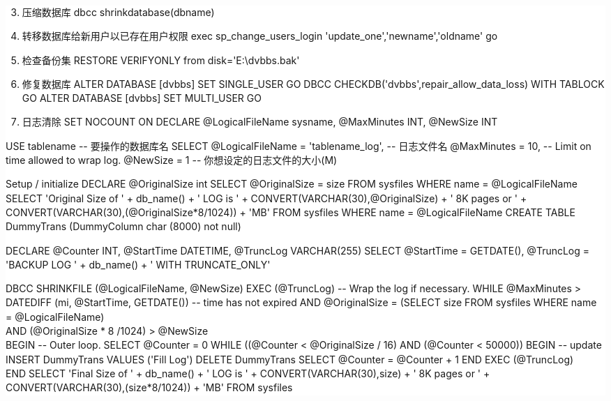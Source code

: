 3. 压缩数据库
dbcc shrinkdatabase(dbname)

4. 转移数据库给新用户以已存在用户权限
exec sp_change_users_login 'update_one','newname','oldname'
go

5. 检查备份集
RESTORE VERIFYONLY from disk='E:\dvbbs.bak'

6. 修复数据库
ALTER DATABASE [dvbbs] SET SINGLE_USER
GO
DBCC CHECKDB('dvbbs',repair_allow_data_loss) WITH TABLOCK
GO
ALTER DATABASE [dvbbs] SET MULTI_USER
GO

7. 日志清除
SET NOCOUNT ON
DECLARE @LogicalFileName sysname,
 @MaxMinutes INT,
 @NewSize INT

USE tablename -- 要操作的数据库名
SELECT  @LogicalFileName = 'tablename_log', -- 日志文件名
@MaxMinutes = 10, -- Limit on time allowed to wrap log.
 @NewSize = 1  -- 你想设定的日志文件的大小(M)

Setup / initialize
DECLARE @OriginalSize int
SELECT @OriginalSize = size 
 FROM sysfiles
 WHERE name = @LogicalFileName
SELECT 'Original Size of ' + db_name() + ' LOG is ' + 
 CONVERT(VARCHAR(30),@OriginalSize) + ' 8K pages or ' + 
 CONVERT(VARCHAR(30),(@OriginalSize*8/1024)) + 'MB'
 FROM sysfiles
 WHERE name = @LogicalFileName
CREATE TABLE DummyTrans
 (DummyColumn char (8000) not null)


DECLARE @Counter    INT,
 @StartTime DATETIME,
 @TruncLog   VARCHAR(255)
SELECT @StartTime = GETDATE(),
 @TruncLog = 'BACKUP LOG ' + db_name() + ' WITH TRUNCATE_ONLY'

DBCC SHRINKFILE (@LogicalFileName, @NewSize)
EXEC (@TruncLog)
-- Wrap the log if necessary.
WHILE @MaxMinutes > DATEDIFF (mi, @StartTime, GETDATE()) -- time has not expired
 AND @OriginalSize = (SELECT size FROM sysfiles WHERE name = @LogicalFileName)  
 AND (@OriginalSize * 8 /1024) > @NewSize  
 BEGIN -- Outer loop.
SELECT @Counter = 0
 WHILE   ((@Counter < @OriginalSize / 16) AND (@Counter < 50000))
 BEGIN -- update
 INSERT DummyTrans VALUES ('Fill Log') DELETE DummyTrans
 SELECT @Counter = @Counter + 1
 END
 EXEC (@TruncLog)  
 END
SELECT 'Final Size of ' + db_name() + ' LOG is ' +
 CONVERT(VARCHAR(30),size) + ' 8K pages or ' + 
 CONVERT(VARCHAR(30),(size*8/1024)) + 'MB'
 FROM sysfiles 